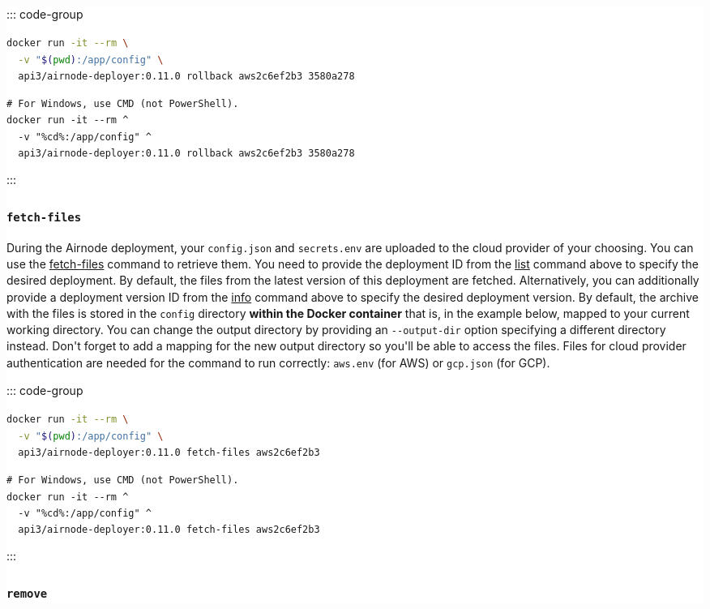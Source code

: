 ::: code-group

```sh [Linux/Mac/WSL2]
docker run -it --rm \
  -v "$(pwd):/app/config" \
  api3/airnode-deployer:0.11.0 rollback aws2c6ef2b3 3580a278
```

```batch [Windows]
# For Windows, use CMD (not PowerShell).
docker run -it --rm ^
  -v "%cd%:/app/config" ^
  api3/airnode-deployer:0.11.0 rollback aws2c6ef2b3 3580a278
```

:::

### `fetch-files`

During the Airnode deployment, your `config.json` and `secrets.env` are uploaded
to the cloud provider of your choosing. You can use the
[fetch-files](/reference/airnode/next/packages/deployer.md#fetch-files) command
to retrieve them. You need to provide the deployment ID from the
[list](/reference/airnode/next/docker/deployer-image.md#list) command above to
specify the desired deployment. By default, the files from the latest version of
this deployment are fetched. Alternatively, you can additionally provide a
deployment version ID from the
[info](/reference/airnode/next/docker/deployer-image.md#info) command above to
specify the desired deployment version. By default, the archive with the files
is stored in the `config` directory **within the Docker container** that is, in
the example below, mapped to your current working directory. You can change the
output directory by providing an `--output-dir` option specifying a different
directory instead. Don't forget to add a mapping for the new output directory so
you'll be able to access the files. Files for cloud provider authentication are
needed for the command to run correctly: `aws.env` (for AWS) or `gcp.json` (for
GCP).

::: code-group

```sh [Linux/Mac/WSL2]
docker run -it --rm \
  -v "$(pwd):/app/config" \
  api3/airnode-deployer:0.11.0 fetch-files aws2c6ef2b3
```

```batch [Windows]
# For Windows, use CMD (not PowerShell).
docker run -it --rm ^
  -v "%cd%:/app/config" ^
  api3/airnode-deployer:0.11.0 fetch-files aws2c6ef2b3
```

:::

### `remove`
